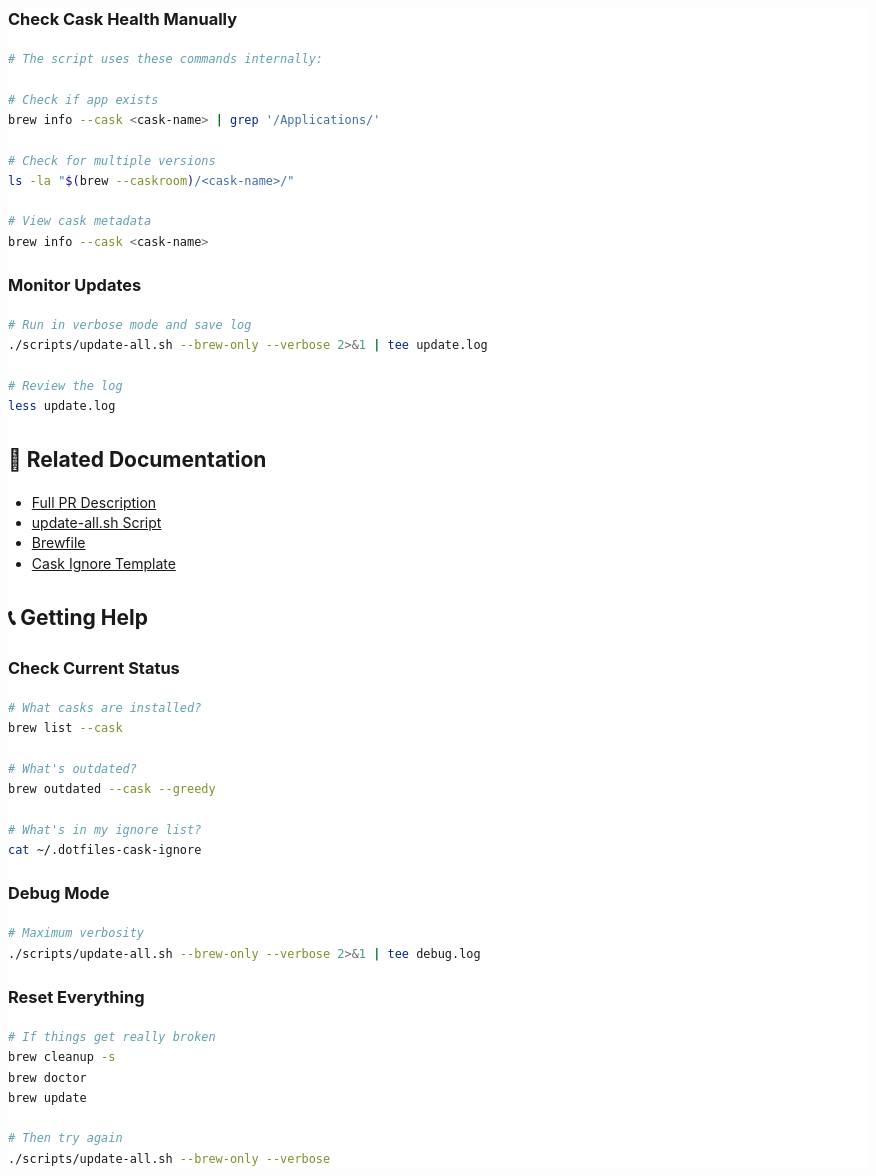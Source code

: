 ### Check Cask Health Manually
```bash
# The script uses these commands internally:

# Check if app exists
brew info --cask <cask-name> | grep '/Applications/'

# Check for multiple versions
ls -la "$(brew --caskroom)/<cask-name>/"

# View cask metadata
brew info --cask <cask-name>
```

### Monitor Updates
```bash
# Run in verbose mode and save log
./scripts/update-all.sh --brew-only --verbose 2>&1 | tee update.log

# Review the log
less update.log
```

## 🔗 Related Documentation

- [Full PR Description](.github/PR_SMART_CASK_REMEDIATION.md)
- [update-all.sh Script](../scripts/update-all.sh)
- [Brewfile](../Brewfile)
- [Cask Ignore Template](../.dotfiles-cask-ignore)

## 📞 Getting Help

### Check Current Status
```bash
# What casks are installed?
brew list --cask

# What's outdated?
brew outdated --cask --greedy

# What's in my ignore list?
cat ~/.dotfiles-cask-ignore
```

### Debug Mode
```bash
# Maximum verbosity
./scripts/update-all.sh --brew-only --verbose 2>&1 | tee debug.log
```

### Reset Everything
```bash
# If things get really broken
brew cleanup -s
brew doctor
brew update

# Then try again
./scripts/update-all.sh --brew-only --verbose
```
